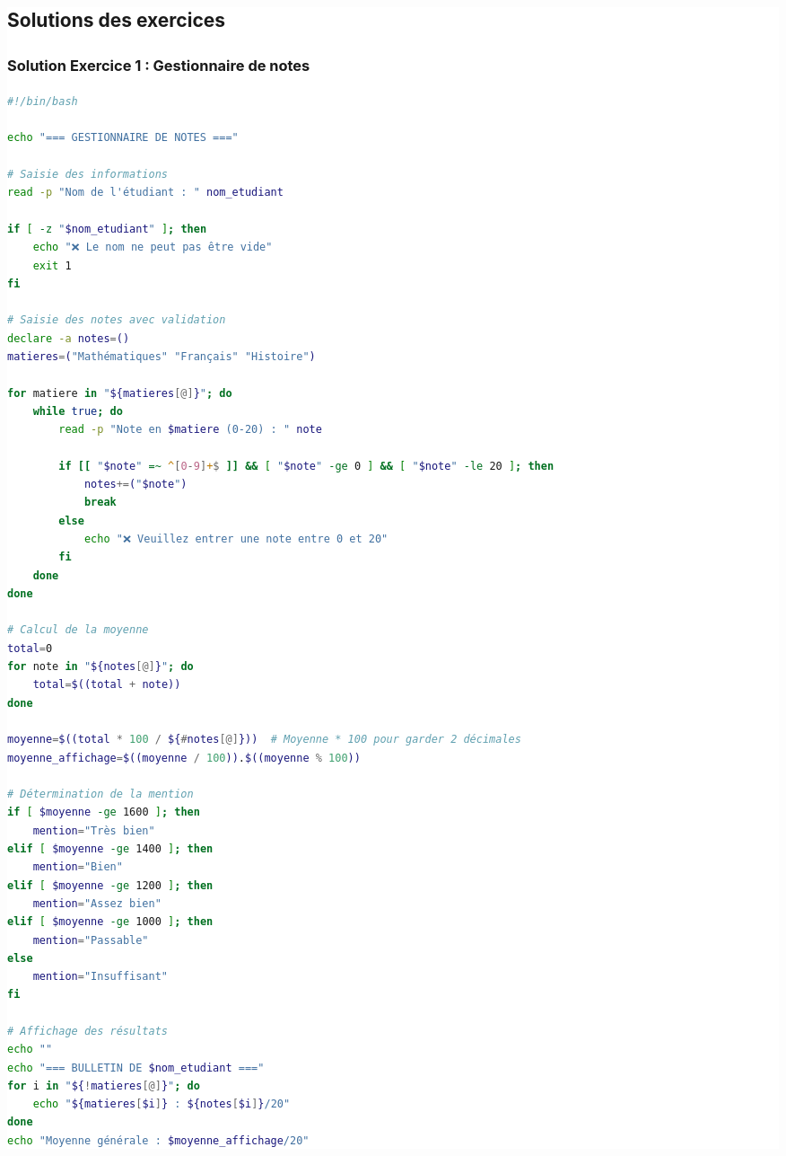 ## Solutions des exercices

### Solution Exercice 1 : Gestionnaire de notes

```bash
#!/bin/bash

echo "=== GESTIONNAIRE DE NOTES ==="

# Saisie des informations
read -p "Nom de l'étudiant : " nom_etudiant

if [ -z "$nom_etudiant" ]; then
    echo "❌ Le nom ne peut pas être vide"
    exit 1
fi

# Saisie des notes avec validation
declare -a notes=()
matieres=("Mathématiques" "Français" "Histoire")

for matiere in "${matieres[@]}"; do
    while true; do
        read -p "Note en $matiere (0-20) : " note

        if [[ "$note" =~ ^[0-9]+$ ]] && [ "$note" -ge 0 ] && [ "$note" -le 20 ]; then
            notes+=("$note")
            break
        else
            echo "❌ Veuillez entrer une note entre 0 et 20"
        fi
    done
done

# Calcul de la moyenne
total=0
for note in "${notes[@]}"; do
    total=$((total + note))
done

moyenne=$((total * 100 / ${#notes[@]}))  # Moyenne * 100 pour garder 2 décimales
moyenne_affichage=$((moyenne / 100)).$((moyenne % 100))

# Détermination de la mention
if [ $moyenne -ge 1600 ]; then
    mention="Très bien"
elif [ $moyenne -ge 1400 ]; then
    mention="Bien"
elif [ $moyenne -ge 1200 ]; then
    mention="Assez bien"
elif [ $moyenne -ge 1000 ]; then
    mention="Passable"
else
    mention="Insuffisant"
fi

# Affichage des résultats
echo ""
echo "=== BULLETIN DE $nom_etudiant ==="
for i in "${!matieres[@]}"; do
    echo "${matieres[$i]} : ${notes[$i]}/20"
done
echo "Moyenne générale : $moyenne_affichage/20"
```